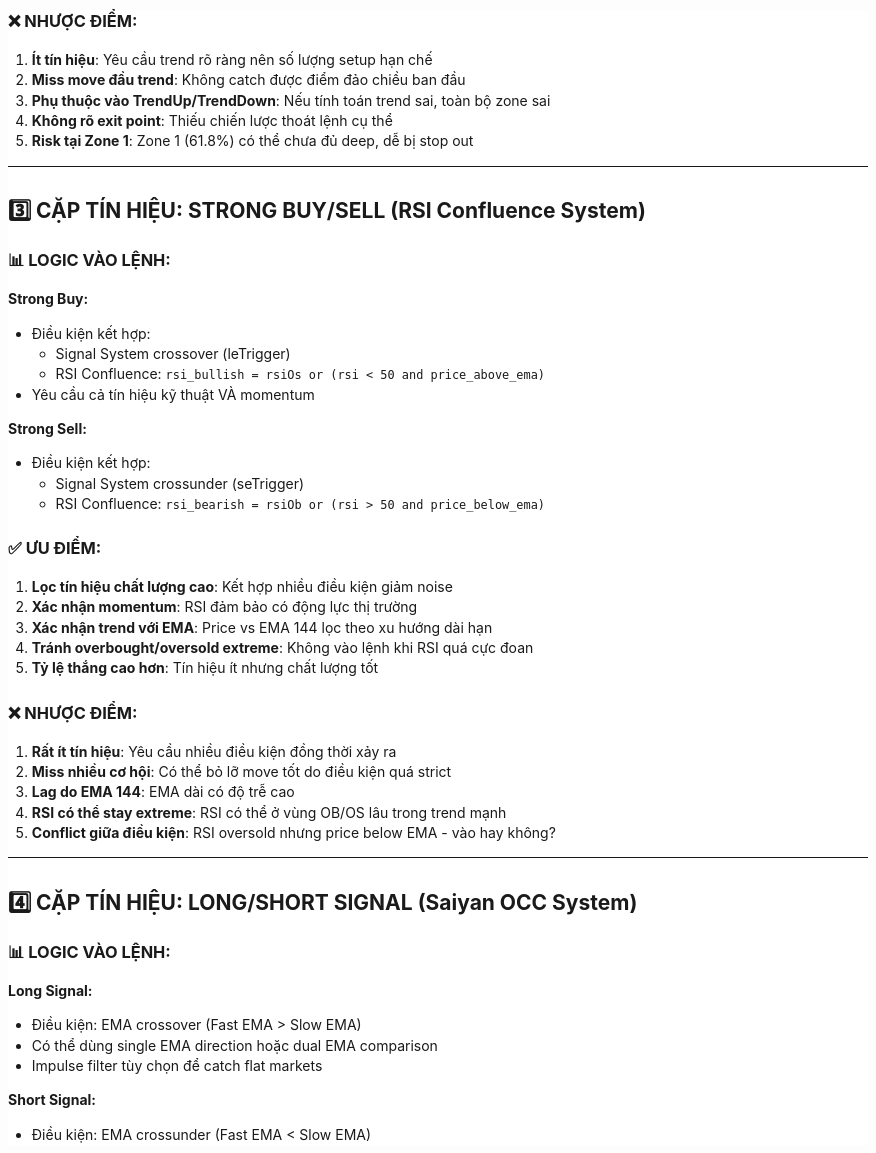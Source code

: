 ### ❌ NHƯỢC ĐIỂM:
1. **Ít tín hiệu**: Yêu cầu trend rõ ràng nên số lượng setup hạn chế
2. **Miss move đầu trend**: Không catch được điểm đảo chiều ban đầu
3. **Phụ thuộc vào TrendUp/TrendDown**: Nếu tính toán trend sai, toàn bộ zone sai
4. **Không rõ exit point**: Thiếu chiến lược thoát lệnh cụ thể
5. **Risk tại Zone 1**: Zone 1 (61.8%) có thể chưa đủ deep, dễ bị stop out

---

## 3️⃣ CẶP TÍN HIỆU: STRONG BUY/SELL (RSI Confluence System)

### 📊 LOGIC VÀO LỆNH:
**Strong Buy:**
- Điều kiện kết hợp:
  - Signal System crossover (leTrigger)
  - RSI Confluence: `rsi_bullish = rsiOs or (rsi < 50 and price_above_ema)`
- Yêu cầu cả tín hiệu kỹ thuật VÀ momentum

**Strong Sell:**
- Điều kiện kết hợp:
  - Signal System crossunder (seTrigger)
  - RSI Confluence: `rsi_bearish = rsiOb or (rsi > 50 and price_below_ema)`

### ✅ ƯU ĐIỂM:
1. **Lọc tín hiệu chất lượng cao**: Kết hợp nhiều điều kiện giảm noise
2. **Xác nhận momentum**: RSI đảm bảo có động lực thị trường
3. **Xác nhận trend với EMA**: Price vs EMA 144 lọc theo xu hướng dài hạn
4. **Tránh overbought/oversold extreme**: Không vào lệnh khi RSI quá cực đoan
5. **Tỷ lệ thắng cao hơn**: Tín hiệu ít nhưng chất lượng tốt

### ❌ NHƯỢC ĐIỂM:
1. **Rất ít tín hiệu**: Yêu cầu nhiều điều kiện đồng thời xảy ra
2. **Miss nhiều cơ hội**: Có thể bỏ lỡ move tốt do điều kiện quá strict
3. **Lag do EMA 144**: EMA dài có độ trễ cao
4. **RSI có thể stay extreme**: RSI có thể ở vùng OB/OS lâu trong trend mạnh
5. **Conflict giữa điều kiện**: RSI oversold nhưng price below EMA - vào hay không?

---

## 4️⃣ CẶP TÍN HIỆU: LONG/SHORT SIGNAL (Saiyan OCC System)

### 📊 LOGIC VÀO LỆNH:
**Long Signal:**
- Điều kiện: EMA crossover (Fast EMA > Slow EMA)
- Có thể dùng single EMA direction hoặc dual EMA comparison
- Impulse filter tùy chọn để catch flat markets

**Short Signal:**
- Điều kiện: EMA crossunder (Fast EMA < Slow EMA)

